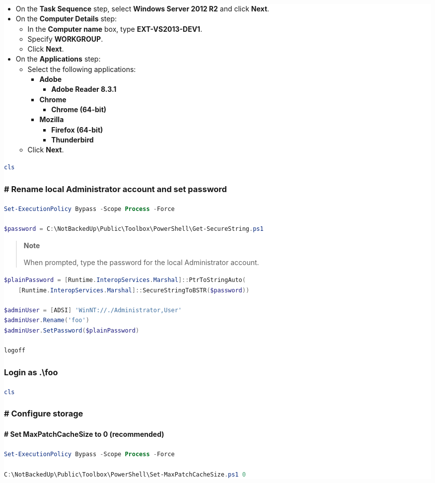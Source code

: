 - On the **Task Sequence** step, select **Windows Server 2012 R2** and click **Next**.
- On the **Computer Details** step:
  - In the **Computer name** box, type **EXT-VS2013-DEV1**.
  - Specify **WORKGROUP**.
  - Click **Next**.
- On the **Applications** step:
  - Select the following applications:
    - **Adobe**
      - **Adobe Reader 8.3.1**
    - **Chrome**
      - **Chrome (64-bit)**
    - **Mozilla**
      - **Firefox (64-bit)**
      - **Thunderbird**
  - Click **Next**.

```PowerShell
cls
```

### # Rename local Administrator account and set password

```PowerShell
Set-ExecutionPolicy Bypass -Scope Process -Force

$password = C:\NotBackedUp\Public\Toolbox\PowerShell\Get-SecureString.ps1
```

> **Note**
>
> When prompted, type the password for the local Administrator account.

```PowerShell
$plainPassword = [Runtime.InteropServices.Marshal]::PtrToStringAuto(
    [Runtime.InteropServices.Marshal]::SecureStringToBSTR($password))

$adminUser = [ADSI] 'WinNT://./Administrator,User'
$adminUser.Rename('foo')
$adminUser.SetPassword($plainPassword)

logoff
```

### Login as .\\foo

```PowerShell
cls
```

### # Configure storage

#### # Set MaxPatchCacheSize to 0 (recommended)

```PowerShell
Set-ExecutionPolicy Bypass -Scope Process -Force

C:\NotBackedUp\Public\Toolbox\PowerShell\Set-MaxPatchCacheSize.ps1 0
```
